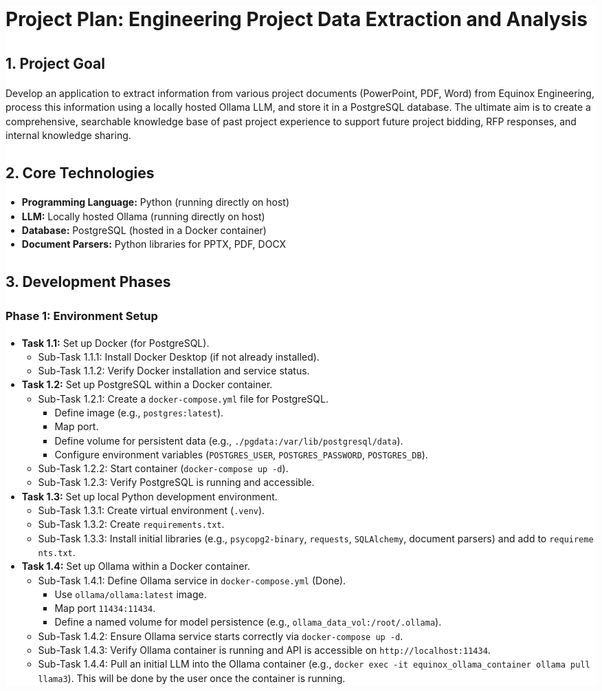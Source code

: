 # Project Plan: Engineering Project Data Extraction and Analysis


## 1. Project Goal
Develop an application to extract information from various project documents (PowerPoint, PDF, Word) from Equinox Engineering, process this information using a locally hosted Ollama LLM, and store it in a PostgreSQL database. The ultimate aim is to create a comprehensive, searchable knowledge base of past project experience to support future project bidding, RFP responses, and internal knowledge sharing.


## 2. Core Technologies
*   **Programming Language:** Python (running directly on host)
*   **LLM:** Locally hosted Ollama (running directly on host)
*   **Database:** PostgreSQL (hosted in a Docker container)
*   **Document Parsers:** Python libraries for PPTX, PDF, DOCX


## 3. Development Phases


### Phase 1: Environment Setup
*   **Task 1.1:** Set up Docker (for PostgreSQL).
    *   Sub-Task 1.1.1: Install Docker Desktop (if not already installed).
    *   Sub-Task 1.1.2: Verify Docker installation and service status.
*   **Task 1.2:** Set up PostgreSQL within a Docker container.
    *   Sub-Task 1.2.1: Create a `docker-compose.yml` file for PostgreSQL.
        *   Define image (e.g., `postgres:latest`).
        *   Map port.
        *   Define volume for persistent data (e.g., `./pgdata:/var/lib/postgresql/data`).
        *   Configure environment variables (`POSTGRES_USER`, `POSTGRES_PASSWORD`, `POSTGRES_DB`).
    *   Sub-Task 1.2.2: Start container (`docker-compose up -d`).
    *   Sub-Task 1.2.3: Verify PostgreSQL is running and accessible.
*   **Task 1.3:** Set up local Python development environment.
    *   Sub-Task 1.3.1: Create virtual environment (`.venv`).
    *   Sub-Task 1.3.2: Create `requirements.txt`.
    *   Sub-Task 1.3.3: Install initial libraries (e.g., `psycopg2-binary`, `requests`, `SQLAlchemy`, document parsers) and add to `requirements.txt`.
*   **Task 1.4:** Set up Ollama within a Docker container.
    *   Sub-Task 1.4.1: Define Ollama service in `docker-compose.yml` (Done).
        *   Use `ollama/ollama:latest` image.
        *   Map port `11434:11434`.
        *   Define a named volume for model persistence (e.g., `ollama_data_vol:/root/.ollama`).
    *   Sub-Task 1.4.2: Ensure Ollama service starts correctly via `docker-compose up -d`.
    *   Sub-Task 1.4.3: Verify Ollama container is running and API is accessible on `http://localhost:11434`.
    *   Sub-Task 1.4.4: Pull an initial LLM into the Ollama container (e.g., `docker exec -it equinox_ollama_container ollama pull llama3`). This will be done by the user once the container is running.
